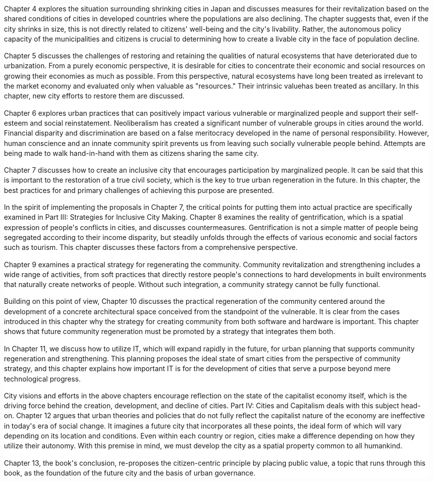Chapter 4 explores the situation surrounding shrinking cities in Japan and discusses measures for their revitalization based on the shared conditions of cities in developed countries where the populations are also declining. The chapter suggests that, even if the city shrinks in size, this is not directly related to citizens' well-being and the city's livability. Rather, the autonomous policy capacity of the municipalities and citizens is crucial to determining how to create a livable city in the face of population decline.

Chapter 5 discusses the challenges of restoring and retaining the qualities of natural ecosystems that have deteriorated due to urbanization. From a purely economic perspective, it is desirable for cities to concentrate their economic and social resources on growing their economies as much as possible. From this perspective, natural ecosystems have long been treated as irrelevant to the market economy and evaluated only when valuable as "resources." Their intrinsic value ​​has been treated as ancillary. In this chapter, new city efforts to restore them are discussed.

Chapter 6 explores urban practices that can positively impact various vulnerable or marginalized people and support their self-esteem and social reinstatement. Neoliberalism has created a significant number of vulnerable groups in cities around the world. Financial disparity and discrimination are based on a false meritocracy developed in the name of personal responsibility. However, human conscience and an innate community spirit prevents us from leaving such socially vulnerable people behind. Attempts are being made to walk hand-in-hand with them as citizens sharing the same city.

Chapter 7 discusses how to create an inclusive city that encourages participation by marginalized people. It can be said that this is important to the restoration of a true civil society, which is the key to true urban regeneration in the future. In this chapter, the best practices for and primary challenges of achieving this purpose are presented.

In the spirit of implementing the proposals in Chapter 7, the critical points for putting them into actual practice are specifically examined in Part III: Strategies for Inclusive City Making. Chapter 8 examines the reality of gentrification, which is a spatial expression of people's conflicts in cities, and discusses countermeasures. Gentrification is not a simple matter of people being segregated according to their income disparity, but steadily unfolds through the effects of various economic and social factors such as tourism. This chapter discusses these factors from a comprehensive perspective.

Chapter 9 examines a practical strategy for regenerating the community. Community revitalization and strengthening includes a wide range of activities, from soft practices that directly restore people's connections to hard developments in built environments that naturally create networks of people. Without such integration, a community strategy cannot be fully functional.

Building on this point of view, Chapter 10 discusses the practical regeneration of the community centered around the development of a concrete architectural space conceived from the standpoint of the vulnerable. It is clear from the cases introduced in this chapter why the strategy for creating community from both software and hardware is important. This chapter shows that future community regeneration must be promoted by a strategy that integrates them both.

In Chapter 11, we discuss how to utilize IT, which will expand rapidly in the future, for urban planning that supports community regeneration and strengthening. This planning proposes the ideal state of smart cities from the perspective of community strategy, and this chapter explains how important IT is for the development of cities that serve a purpose beyond mere technological progress.

City visions and efforts in the above chapters encourage reflection on the state of the capitalist economy itself, which is the driving force behind the creation, development, and decline of cities. Part IV: Cities and Capitalism deals with this subject head-on. Chapter 12 argues that urban theories and policies that do not fully reflect the capitalist nature of the economy are ineffective in today's era of social change. It imagines a future city that incorporates all these points, the ideal form of which will vary depending on its location and conditions. Even within each country or region, cities make a difference depending on how they utilize their autonomy. With this premise in mind, we must develop the city as a spatial property common to all humankind.

Chapter 13, the book's conclusion, re-proposes the citizen-centric principle by placing public value, a topic that runs through this book, as the foundation of the future city and the basis of urban governance.